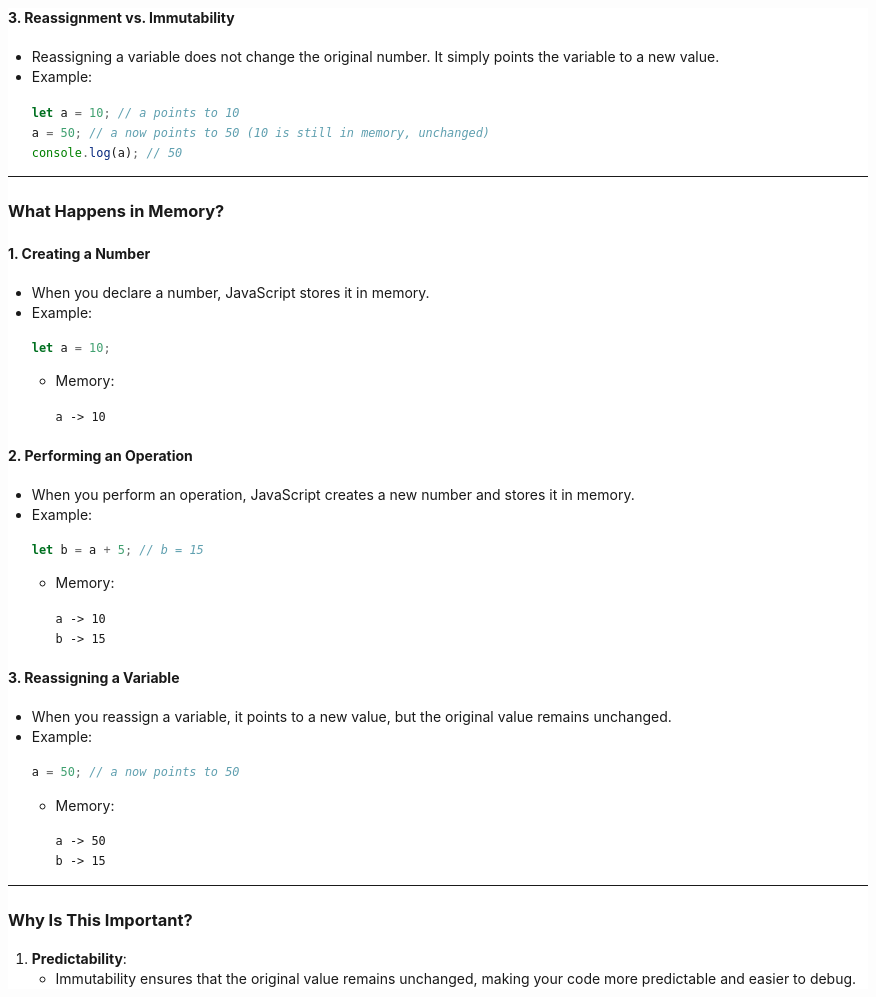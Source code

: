 #### 3. **Reassignment vs. Immutability**
- Reassigning a variable does not change the original number. It simply points the variable to a new value.
- Example:
  ```javascript
  let a = 10; // a points to 10
  a = 50; // a now points to 50 (10 is still in memory, unchanged)
  console.log(a); // 50
  ```

---

### **What Happens in Memory?**

#### 1. **Creating a Number**
- When you declare a number, JavaScript stores it in memory.
- Example:
  ```javascript
  let a = 10;
  ```
  - Memory:
    ```
    a -> 10
    ```

#### 2. **Performing an Operation**
- When you perform an operation, JavaScript creates a new number and stores it in memory.
- Example:
  ```javascript
  let b = a + 5; // b = 15
  ```
  - Memory:
    ```
    a -> 10
    b -> 15
    ```

#### 3. **Reassigning a Variable**
- When you reassign a variable, it points to a new value, but the original value remains unchanged.
- Example:
  ```javascript
  a = 50; // a now points to 50
  ```
  - Memory:
    ```
    a -> 50
    b -> 15
    ```

---

### **Why Is This Important?**
1. **Predictability**:
   - Immutability ensures that the original value remains unchanged, making your code more predictable and easier to debug.
